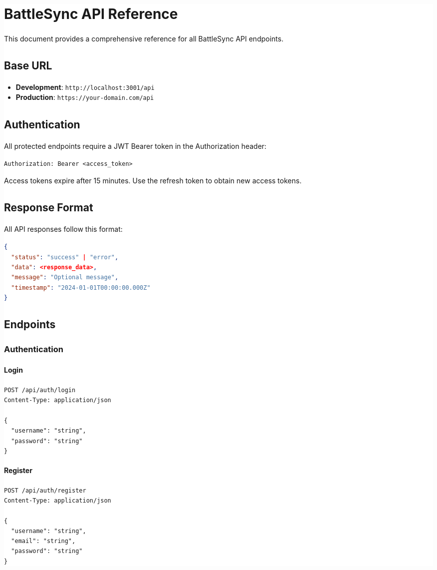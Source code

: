 # BattleSync API Reference

This document provides a comprehensive reference for all BattleSync API endpoints.

## Base URL

- **Development**: `http://localhost:3001/api`
- **Production**: `https://your-domain.com/api`

## Authentication

All protected endpoints require a JWT Bearer token in the Authorization header:

```
Authorization: Bearer <access_token>
```

Access tokens expire after 15 minutes. Use the refresh token to obtain new access tokens.

## Response Format

All API responses follow this format:

```json
{
  "status": "success" | "error",
  "data": <response_data>,
  "message": "Optional message",
  "timestamp": "2024-01-01T00:00:00.000Z"
}
```

## Endpoints

### Authentication

#### Login
```http
POST /api/auth/login
Content-Type: application/json

{
  "username": "string",
  "password": "string"
}
```

#### Register
```http
POST /api/auth/register
Content-Type: application/json

{
  "username": "string",
  "email": "string", 
  "password": "string"
}
```
